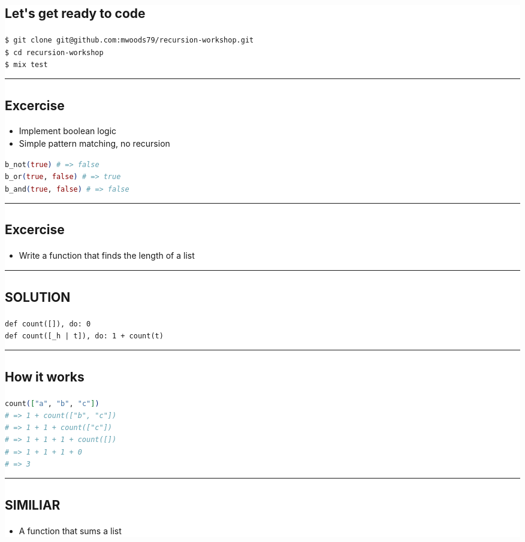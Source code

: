 ## Let's get ready to code

```bash
$ git clone git@github.com:mwoods79/recursion-workshop.git
$ cd recursion-workshop
$ mix test
```

---

## Excercise
* Implement boolean logic
* Simple pattern matching, no recursion

```elixir
b_not(true) # => false
b_or(true, false) # => true
b_and(true, false) # => false
```

---

## Excercise
* Write a function that finds the length of a list

---

## SOLUTION

```
def count([]), do: 0
def count([_h | t]), do: 1 + count(t)
```

---

## How it works

```elixir
count(["a", "b", "c"])
# => 1 + count(["b", "c"])
# => 1 + 1 + count(["c"])
# => 1 + 1 + 1 + count([])
# => 1 + 1 + 1 + 0
# => 3
```

---

## SIMILIAR
* A function that sums a list
